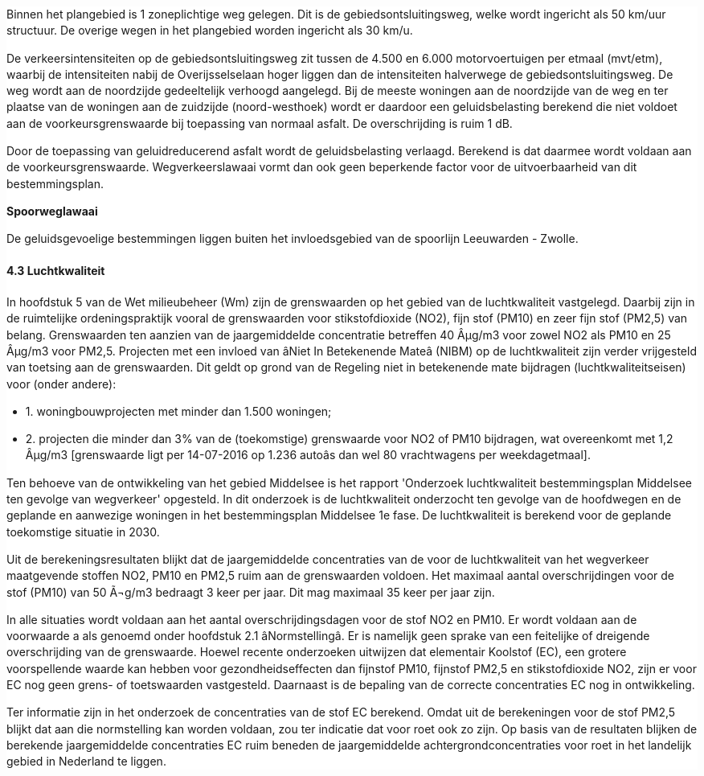 Binnen het plangebied is 1 zoneplichtige weg gelegen. Dit is de gebiedsontsluitingsweg, welke wordt ingericht als 50 km/uur structuur. De overige wegen in het plangebied worden ingericht als 30 km/u.

De verkeersintensiteiten op de gebiedsontsluitingsweg zit tussen de 4\.500 en 6\.000 motorvoertuigen per etmaal (mvt/etm), waarbij de intensiteiten nabij de Overijsselselaan hoger liggen dan de intensiteiten halverwege de gebiedsontsluitingsweg. De weg wordt aan de noordzijde gedeeltelijk verhoogd aangelegd. Bij de meeste woningen aan de noordzijde van de weg en ter plaatse van de woningen aan de zuidzijde (noord\-westhoek) wordt er daardoor een geluidsbelasting berekend die niet voldoet aan de voorkeursgrenswaarde bij toepassing van normaal asfalt. De overschrijding is ruim 1 dB.

Door de toepassing van geluidreducerend asfalt wordt de geluidsbelasting verlaagd. Berekend is dat daarmee wordt voldaan aan de voorkeursgrenswaarde. Wegverkeerslawaai vormt dan ook geen beperkende factor voor de uitvoerbaarheid van dit bestemmingsplan.

**Spoorweglawaai**

De geluidsgevoelige bestemmingen liggen buiten het invloedsgebied van de spoorlijn Leeuwarden \- Zwolle.

#### 4\.3 Luchtkwaliteit

In hoofdstuk 5 van de Wet milieubeheer (Wm) zijn de grenswaarden op het gebied van de luchtkwaliteit vastgelegd. Daarbij zijn in de ruimtelijke ordeningspraktijk vooral de grenswaarden voor stikstofdioxide (NO2\), fijn stof (PM10\) en zeer fijn stof (PM2,5\) van belang. Grenswaarden ten aanzien van de jaargemiddelde concentratie betreffen 40 Âµg/m3 voor zowel NO2 als PM10 en 25 Âµg/m3 voor PM2,5\. Projecten met een invloed van âNiet In Betekenende Mateâ (NIBM) op de luchtkwaliteit zijn verder vrijgesteld van toetsing aan de grenswaarden. Dit geldt op grond van de Regeling niet in betekenende mate bijdragen (luchtkwaliteitseisen) voor (onder andere):

* 1\. woningbouwprojecten met minder dan 1\.500 woningen;

* 2\. projecten die minder dan 3% van de (toekomstige) grenswaarde voor NO2 of PM10 bijdragen, wat overeenkomt met 1,2 Âµg/m3 \[grenswaarde ligt per 14\-07\-2016 op 1\.236 autoâs dan wel 80 vrachtwagens per weekdagetmaal].

Ten behoeve van de ontwikkeling van het gebied Middelsee is het rapport 'Onderzoek luchtkwaliteit bestemmingsplan Middelsee ten gevolge van wegverkeer' opgesteld. In dit onderzoek is de luchtkwaliteit onderzocht ten gevolge van de hoofdwegen en de geplande en aanwezige woningen in het bestemmingsplan Middelsee 1e fase. De luchtkwaliteit is berekend voor de geplande toekomstige situatie in 2030\.

Uit de berekeningsresultaten blijkt dat de jaargemiddelde concentraties van de voor de luchtkwaliteit van het wegverkeer maatgevende stoffen NO2, PM10 en PM2,5 ruim aan de grenswaarden voldoen. Het maximaal aantal overschrijdingen voor de stof (PM10\) van 50 Ã¬g/m3 bedraagt 3 keer per jaar. Dit mag maximaal 35 keer per jaar zijn.

In alle situaties wordt voldaan aan het aantal overschrijdingsdagen voor de stof NO2 en PM10\. Er wordt voldaan aan de voorwaarde a als genoemd onder hoofdstuk 2\.1 âNormstellingâ. Er is namelijk geen sprake van een feitelijke of dreigende overschrijding van de grenswaarde. Hoewel recente onderzoeken uitwijzen dat elementair Koolstof (EC), een grotere voorspellende waarde kan hebben voor gezondheidseffecten dan fijnstof PM10, fijnstof PM2,5 en stikstofdioxide NO2, zijn er voor EC nog geen grens\- of toetswaarden vastgesteld. Daarnaast is de bepaling van de correcte concentraties EC nog in ontwikkeling.

Ter informatie zijn in het onderzoek de concentraties van de stof EC berekend. Omdat uit de berekeningen voor de stof PM2,5 blijkt dat aan die normstelling kan worden voldaan, zou ter indicatie dat voor roet ook zo zijn. Op basis van de resultaten blijken de berekende jaargemiddelde concentraties EC ruim beneden de jaargemiddelde achtergrondconcentraties voor roet in het landelijk gebied in Nederland te liggen.
